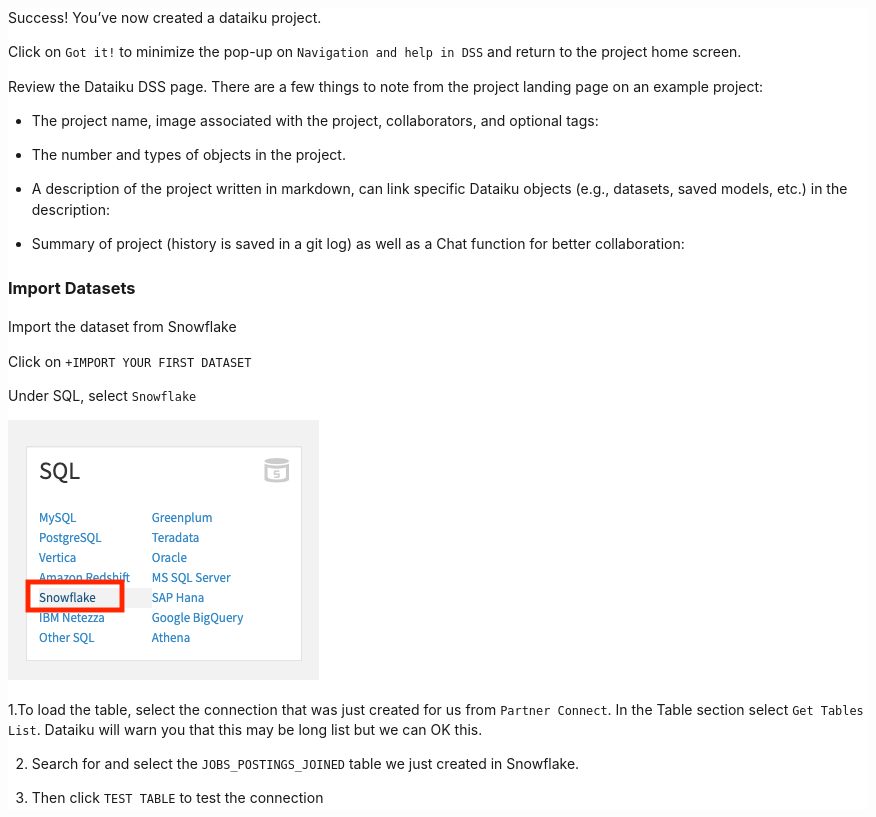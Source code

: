 
Success! You’ve now created a dataiku project.


Click on `Got it!` to minimize the pop-up on `Navigation and help in DSS` and return to the project home screen.

Review the Dataiku DSS page. There are a few things to note from the project landing page on an example project:

- The project name, image associated with the project, collaborators, and optional tags:



- The number and types of objects in the project.



- A description of the project written in markdown, can link specific Dataiku objects (e.g., datasets, saved models, etc.) in the description:



- Summary of project (history is saved in a git log) as well as a Chat function for better collaboration:





### Import Datasets

Import the dataset from Snowflake

Click on `+IMPORT YOUR FIRST DATASET`



Under SQL, select `Snowflake`

![img](assets/dataiku64.png)

1.To load the table, select the connection that was just created for us from `Partner Connect`. In the Table section select `Get Tables List`. Dataiku will warn you that this may be long list but we can OK this.

2. Search for and select the `JOBS_POSTINGS_JOINED` table we just created in Snowflake.
 
3. Then click `TEST TABLE` to test the connection
